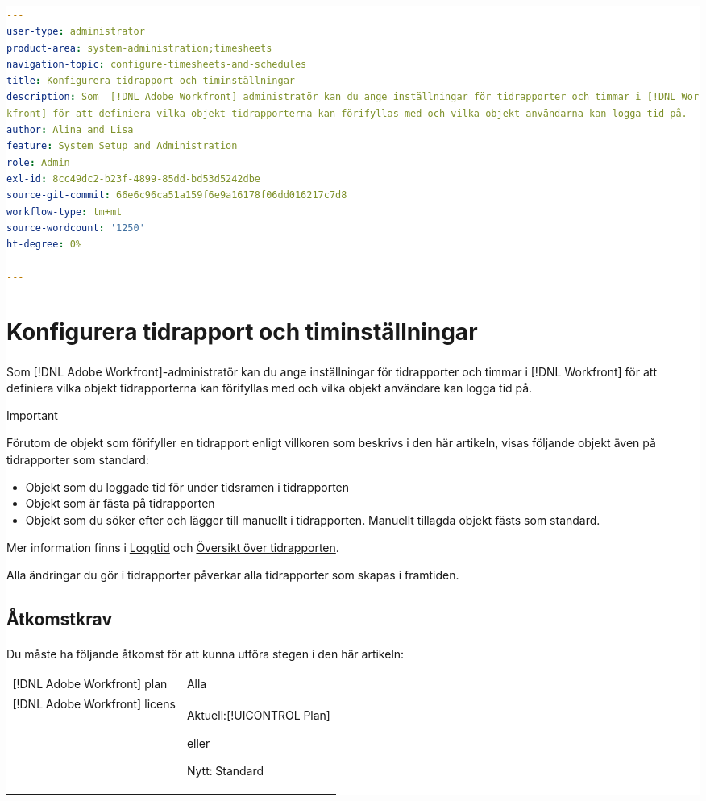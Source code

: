 ```yaml
---
user-type: administrator
product-area: system-administration;timesheets
navigation-topic: configure-timesheets-and-schedules
title: Konfigurera tidrapport och timinställningar
description: Som  [!DNL Adobe Workfront] administratör kan du ange inställningar för tidrapporter och timmar i [!DNL Workfront] för att definiera vilka objekt tidrapporterna kan förifyllas med och vilka objekt användarna kan logga tid på.
author: Alina and Lisa
feature: System Setup and Administration
role: Admin
exl-id: 8cc49dc2-b23f-4899-85dd-bd53d5242dbe
source-git-commit: 66e6c96ca51a159f6e9a16178f06dd016217c7d8
workflow-type: tm+mt
source-wordcount: '1250'
ht-degree: 0%

---
```


# Konfigurera tidrapport och timinställningar





Som [!DNL Adobe Workfront]-administratör kan du ange inställningar för tidrapporter och timmar i [!DNL Workfront] för att definiera vilka objekt tidrapporterna kan förifyllas med och vilka objekt användare kan logga tid på.

>[!IMPORTANT]
>
>Förutom de objekt som förifyller en tidrapport enligt villkoren som beskrivs i den här artikeln, visas följande objekt även på tidrapporter som standard:
>
>* Objekt som du loggade tid för under tidsramen i tidrapporten
>* Objekt som är fästa på tidrapporten
>* Objekt som du söker efter och lägger till manuellt i tidrapporten. Manuellt tillagda objekt fästs som standard.
>
>Mer information finns i [Loggtid](../../../timesheets/create-and-manage-timesheets/log-time.md) och [Översikt över tidrapporten](/help/quicksilver/timesheets/timesheets/timesheets-overview.md).



Alla ändringar du gör i tidrapporter påverkar alla tidrapporter som skapas i framtiden.

## Åtkomstkrav

Du måste ha följande åtkomst för att kunna utföra stegen i den här artikeln:

<table style="table-layout:auto"> 
 <col> 
 <col> 
 <tbody> 
  <tr> 
   <td role="rowheader">[!DNL Adobe Workfront] plan</td> 
   <td>Alla</td> 
  </tr> 
  <tr> 
   <td role="rowheader">[!DNL Adobe Workfront] licens</td> 
   <td><p>Aktuell:[!UICONTROL Plan]</p>
   eller
   <p>Nytt: Standard</p>
   </td> 
  </tr> 